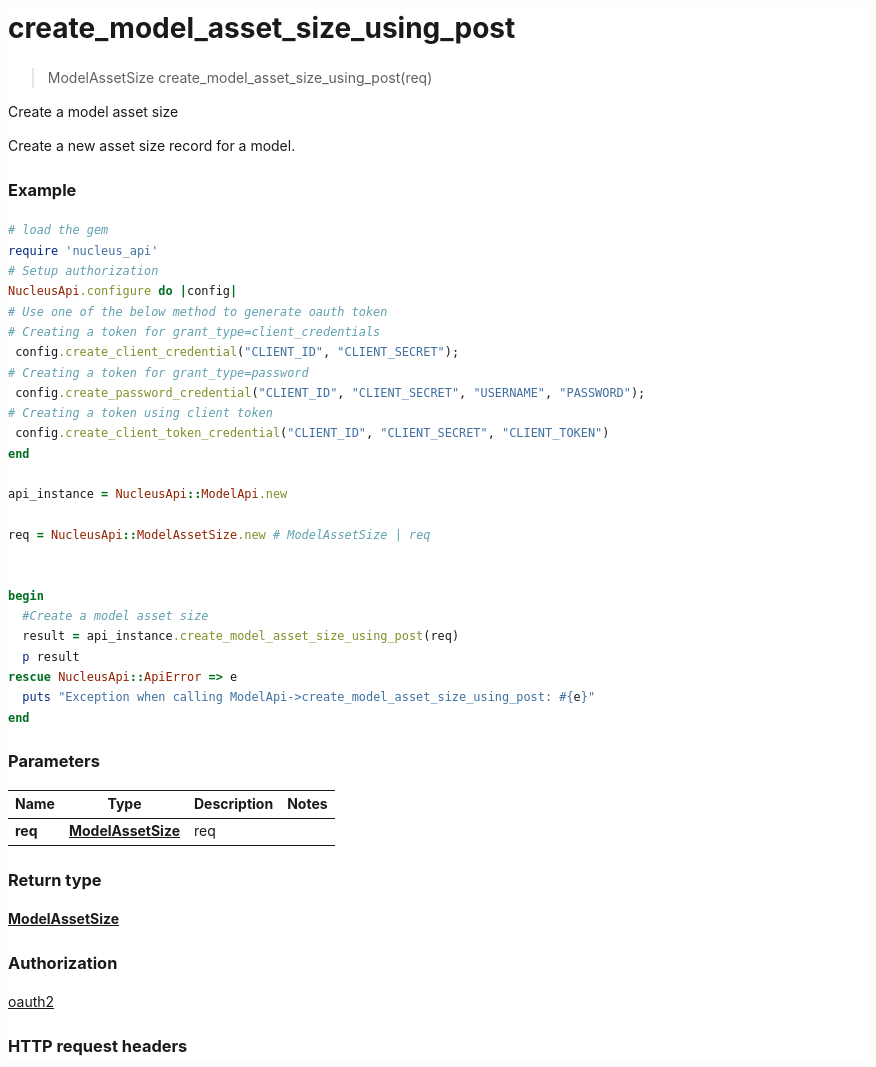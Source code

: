 
# **create_model_asset_size_using_post**
> ModelAssetSize create_model_asset_size_using_post(req)

Create a model asset size

Create a new asset size record for a model.

### Example
```ruby
# load the gem
require 'nucleus_api'
# Setup authorization
NucleusApi.configure do |config|
# Use one of the below method to generate oauth token        
# Creating a token for grant_type=client_credentials
 config.create_client_credential("CLIENT_ID", "CLIENT_SECRET");
# Creating a token for grant_type=password
 config.create_password_credential("CLIENT_ID", "CLIENT_SECRET", "USERNAME", "PASSWORD");
# Creating a token using client token
 config.create_client_token_credential("CLIENT_ID", "CLIENT_SECRET", "CLIENT_TOKEN")
end

api_instance = NucleusApi::ModelApi.new

req = NucleusApi::ModelAssetSize.new # ModelAssetSize | req


begin
  #Create a model asset size
  result = api_instance.create_model_asset_size_using_post(req)
  p result
rescue NucleusApi::ApiError => e
  puts "Exception when calling ModelApi->create_model_asset_size_using_post: #{e}"
end
```

### Parameters

Name | Type | Description  | Notes
------------- | ------------- | ------------- | -------------
 **req** | [**ModelAssetSize**](ModelAssetSize.md)| req | 

### Return type

[**ModelAssetSize**](ModelAssetSize.md)

### Authorization

[oauth2](../README.md#oauth2)

### HTTP request headers
